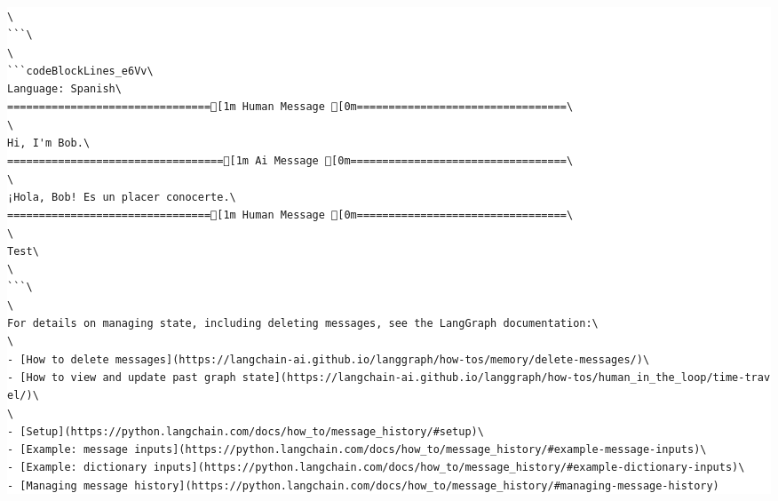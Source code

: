 ```codeBlockLines_e6Vv
\
```\
\
```codeBlockLines_e6Vv\
Language: Spanish\
================================[1m Human Message [0m=================================\
\
Hi, I'm Bob.\
==================================[1m Ai Message [0m==================================\
\
¡Hola, Bob! Es un placer conocerte.\
================================[1m Human Message [0m=================================\
\
Test\
\
```\
\
For details on managing state, including deleting messages, see the LangGraph documentation:\
\
- [How to delete messages](https://langchain-ai.github.io/langgraph/how-tos/memory/delete-messages/)\
- [How to view and update past graph state](https://langchain-ai.github.io/langgraph/how-tos/human_in_the_loop/time-travel/)\
\
- [Setup](https://python.langchain.com/docs/how_to/message_history/#setup)\
- [Example: message inputs](https://python.langchain.com/docs/how_to/message_history/#example-message-inputs)\
- [Example: dictionary inputs](https://python.langchain.com/docs/how_to/message_history/#example-dictionary-inputs)\
- [Managing message history](https://python.langchain.com/docs/how_to/message_history/#managing-message-history)